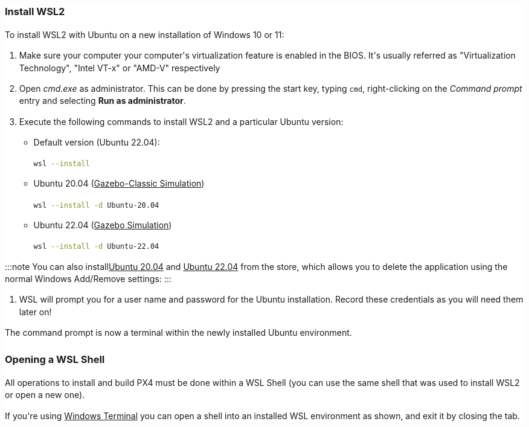 ### Install WSL2

To install WSL2 with Ubuntu on a new installation of Windows 10 or 11:

1. Make sure your computer your computer's virtualization feature is enabled in the BIOS. It's usually referred as "Virtualization Technology", "Intel VT-x" or "AMD-V" respectively
1. Open _cmd.exe_ as administrator. This can be done by pressing the start key, typing `cmd`, right-clicking on the _Command prompt_ entry and selecting **Run as administrator**.
1. Execute the following commands to install WSL2 and a particular Ubuntu version:

   - Default version (Ubuntu 22.04):

     ```sh
     wsl --install
     ```

   - Ubuntu 20.04 ([Gazebo-Classic Simulation](../sim_gazebo_classic/index.md))

     ```sh
     wsl --install -d Ubuntu-20.04
     ```

   - Ubuntu 22.04 ([Gazebo Simulation](../sim_gazebo_gz/index.md))

     ```sh
     wsl --install -d Ubuntu-22.04
     ```

:::note
You can also install[Ubuntu 20.04](https://www.microsoft.com/store/productId/9MTTCL66CPXJ) and [Ubuntu 22.04](https://www.microsoft.com/store/productId/9PN20MSR04DW) from the store, which allows you to delete the application using the normal Windows Add/Remove settings:
:::

1. WSL will prompt you for a user name and password for the Ubuntu installation. Record these credentials as you will need them later on!

The command prompt is now a terminal within the newly installed Ubuntu environment.

### Opening a WSL Shell

All operations to install and build PX4 must be done within a WSL Shell (you can use the same shell that was used to install WSL2 or open a new one).

If you're using [Windows Terminal](https://learn.microsoft.com/en-us/windows/terminal/install) you can open a shell into an installed WSL environment as shown, and exit it by closing the tab.
